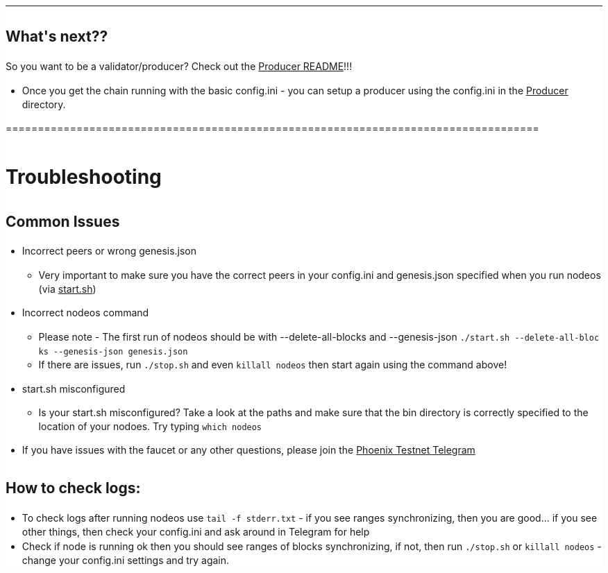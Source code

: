 ----------------------------------------------------------------------------------
## What's next??
So you want to be a validator/producer? Check out the [Producer README](phoenixNode/Producer/README.md)!!! 
- Once you get the chain running with the basic config.ini - you can setup a producer using the config.ini in the [Producer](phoenixNode/Producer/) directory. 

=================================================================================== 
# Troubleshooting

## Common Issues
* Incorrect peers or wrong genesis.json
  * Very important to make sure you have the correct peers in your config.ini and genesis.json specified when you run nodeos (via [start.sh](phoenixNode/start.sh))

* Incorrect nodeos command
  - Please note - The first run of nodeos should be with --delete-all-blocks and --genesis-json `./start.sh --delete-all-blocks --genesis-json genesis.json`
  - If there are issues, run `./stop.sh` and even `killall nodeos` then start again using the command above! 

* start.sh misconfigured
  * Is your start.sh misconfigured? Take a look at the paths and make sure that the bin directory is correctly specified to the location of your nodoes. Try typing `which nodeos`

* If you have issues with the faucet or any other questions, please join the [Phoenix Testnet Telegram](https://t.me/+BWHs_Biz7UdiY2Ix)

## How to check logs:
  - To check logs after running nodeos use `tail -f stderr.txt` - if you see ranges synchronizing, then you are good... if you see other things, then check your config.ini and ask around in Telegram for help
  - Check if node is running ok then you should see ranges of blocks synchronizing, if not, then run `./stop.sh` or `killall nodeos` - change your config.ini settings and try again.


